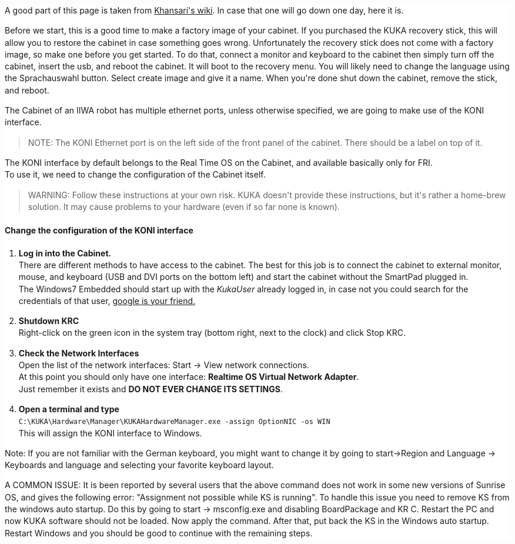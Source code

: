 A good part of this page is taken from [Khansari's wiki][1]. In case that one will go down one day, here it is.

Before we start, this is a good time to make a factory image of your cabinet. If you purchased the KUKA recovery stick, this will allow you to restore the cabinet in case something goes wrong. Unfortunately the recovery stick does not come with a factory image, so make one before you get started. To do that, connect a monitor and keyboard to the cabinet then simply turn off the cabinet, insert the usb, and reboot the cabinet. It will boot to the recovery menu. You will likely need to change the language using the Sprachauswahl button. Select create image and give it a name. When you're done shut down the cabinet, remove the stick, and reboot.

The Cabinet of an IIWA robot has multiple ethernet ports, unless otherwise specified, we are going to make use of the KONI interface.

> NOTE: The KONI Ethernet port is on the left side of the front panel of the cabinet. There should be a label on top of it.     

The KONI interface by default belongs to the Real Time OS on the Cabinet, and available basically only for FRI.     
To use it, we need to change the configuration of the Cabinet itself.    

> WARNING: Follow these instructions at your own risk. KUKA doesn't provide these instructions, but it's rather a home-brew solution. It may cause problems to your hardware (even if so far none is known).

#### Change the configuration of the KONI interface      

1. **Log in into the Cabinet.**         
There are different methods to have access to the cabinet. The best for this job is to connect the cabinet to external monitor, mouse, and keyboard (USB and DVI ports on the bottom left) and start the cabinet without the SmartPad plugged in.   
The Windows7 Embedded should start up with the _KukaUser_ already logged in, in case not you could search for the credentials of that user, [google is your friend.](http://lmgtfy.com/?q=kuka+admin+password)

2. **Shutdown KRC**     
Right-click on the green icon in the system tray (bottom right, next to the clock) and click Stop KRC.          

3. **Check the Network Interfaces**     
Open the list of the network interfaces: Start -> View network connections.     
At this point you should only have one interface: **Realtime OS Virtual Network Adapter**.     
Just remember it exists and **DO NOT EVER CHANGE ITS SETTINGS**.

3. **Open a terminal and type**        
`C:\KUKA\Hardware\Manager\KUKAHardwareManager.exe -assign OptionNIC -os WIN`    
This will assign the KONI interface to Windows.  

Note: If you are not familiar with the German keyboard, you might want to change it by going to start->Region and Language -> Keyboards and language and selecting your favorite keyboard layout.

A COMMON ISSUE: It is been reported by several users that the above command does not work in some new versions of
Sunrise OS, and gives the following error: "Assignment not possible while KS is running". To handle this issue you
need to remove KS from the windows auto startup. Do this by going to start -> msconfig.exe and disabling BoardPackage and KR C. Restart the PC and now KUKA software should not be loaded. Now apply the command. After that, put back the KS in the Windows auto startup. Restart Windows and you should be good to continue with the remaining steps.


[1]: https://bitbucket.org/khansari/iiwa/wiki/Home